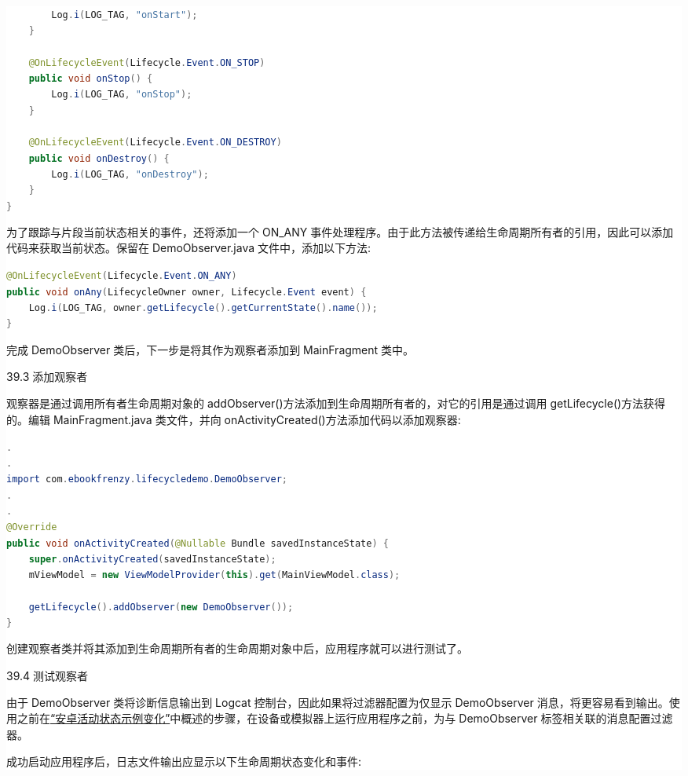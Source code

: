 ```java
        Log.i(LOG_TAG, "onStart");
    }

    @OnLifecycleEvent(Lifecycle.Event.ON_STOP)
    public void onStop() {
        Log.i(LOG_TAG, "onStop");
    }

    @OnLifecycleEvent(Lifecycle.Event.ON_DESTROY)
    public void onDestroy() {
        Log.i(LOG_TAG, "onDestroy");
    }
}
```

为了跟踪与片段当前状态相关的事件，还将添加一个 ON_ANY 事件处理程序。由于此方法被传递给生命周期所有者的引用，因此可以添加代码来获取当前状态。保留在 DemoObserver.java 文件中，添加以下方法:

```java
@OnLifecycleEvent(Lifecycle.Event.ON_ANY)
public void onAny(LifecycleOwner owner, Lifecycle.Event event) {
    Log.i(LOG_TAG, owner.getLifecycle().getCurrentState().name());
}
```

完成 DemoObserver 类后，下一步是将其作为观察者添加到 MainFragment 类中。

39.3 添加观察者

观察器是通过调用所有者生命周期对象的 addObserver()方法添加到生命周期所有者的，对它的引用是通过调用 getLifecycle()方法获得的。编辑 MainFragment.java 类文件，并向 onActivityCreated()方法添加代码以添加观察器:

```java
.
.
import com.ebookfrenzy.lifecycledemo.DemoObserver;
.
.
@Override
public void onActivityCreated(@Nullable Bundle savedInstanceState) {
    super.onActivityCreated(savedInstanceState);
    mViewModel = new ViewModelProvider(this).get(MainViewModel.class);

    getLifecycle().addObserver(new DemoObserver());
}
```

创建观察者类并将其添加到生命周期所有者的生命周期对象中后，应用程序就可以进行测试了。

39.4 测试观察者

由于 DemoObserver 类将诊断信息输出到 Logcat 控制台，因此如果将过滤器配置为仅显示 DemoObserver 消息，将更容易看到输出。使用之前在[“安卓活动状态示例变化”](14.html#_idTextAnchor294)中概述的步骤，在设备或模拟器上运行应用程序之前，为与 DemoObserver 标签相关联的消息配置过滤器。

成功启动应用程序后，日志文件输出应显示以下生命周期状态变化和事件:
